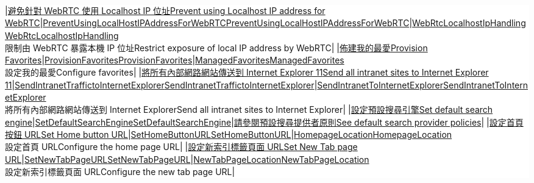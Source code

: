 |[<span data-ttu-id="c8fd3-296">避免針對 WebRTC 使用 Localhost IP 位址</span><span class="sxs-lookup"><span data-stu-id="c8fd3-296">Prevent using Localhost IP address for WebRTC</span></span>](https://docs.microsoft.com/microsoft-edge/deploy/available-policies#prevent-using-localhost-ip-address-for-webrtc)|[<span data-ttu-id="c8fd3-297">PreventUsingLocalHostIPAddressForWebRTC</span><span class="sxs-lookup"><span data-stu-id="c8fd3-297">PreventUsingLocalHostIPAddressForWebRTC</span></span>](https://docs.microsoft.com/windows/client-management/mdm/policy-csp-browser#browser-preventusinglocalhostipaddressforwebrtc)|[<span data-ttu-id="c8fd3-298">WebRtcLocalhostIpHandling</span><span class="sxs-lookup"><span data-stu-id="c8fd3-298">WebRtcLocalhostIpHandling</span></span>](https://docs.microsoft.com/deployedge/microsoft-edge-policies#webrtclocalhostiphandling) <br> <span data-ttu-id="c8fd3-299">限制由 WebRTC 暴露本機 IP 位址</span><span class="sxs-lookup"><span data-stu-id="c8fd3-299">Restrict exposure of local IP address by WebRTC</span></span>|
|[<span data-ttu-id="c8fd3-300">佈建我的最愛</span><span class="sxs-lookup"><span data-stu-id="c8fd3-300">Provision Favorites</span></span>](https://docs.microsoft.com/microsoft-edge/deploy/available-policies#provision-favorites)|[<span data-ttu-id="c8fd3-301">ProvisionFavorites</span><span class="sxs-lookup"><span data-stu-id="c8fd3-301">ProvisionFavorites</span></span>](https://docs.microsoft.com/windows/client-management/mdm/policy-csp-browser#browser-provisionfavorites)|[<span data-ttu-id="c8fd3-302">ManagedFavorites</span><span class="sxs-lookup"><span data-stu-id="c8fd3-302">ManagedFavorites</span></span>](https://docs.microsoft.com/deployedge/microsoft-edge-policies#managedfavorites) <br> <span data-ttu-id="c8fd3-303">設定我的最愛</span><span class="sxs-lookup"><span data-stu-id="c8fd3-303">Configure favorites</span></span>|
|[<span data-ttu-id="c8fd3-304">將所有內部網路網站傳送到 Internet Explorer 11</span><span class="sxs-lookup"><span data-stu-id="c8fd3-304">Send all intranet sites to Internet Explorer 11</span></span>](https://docs.microsoft.com/microsoft-edge/deploy/available-policies#send-all-intranet-sites-to-internet-explorer-11)|[<span data-ttu-id="c8fd3-305">SendIntranetTraffictoInternetExplorer</span><span class="sxs-lookup"><span data-stu-id="c8fd3-305">SendIntranetTraffictoInternetExplorer</span></span>](https://docs.microsoft.com/windows/client-management/mdm/policy-csp-browser#browser-sendintranettraffictointernetexplorer)|[<span data-ttu-id="c8fd3-306">SendIntranetToInternetExplorer</span><span class="sxs-lookup"><span data-stu-id="c8fd3-306">SendIntranetToInternetExplorer</span></span>](https://docs.microsoft.com/deployedge/microsoft-edge-policies#sendintranettointernetexplorer) <br> <span data-ttu-id="c8fd3-307">將所有內部網路網站傳送到 Internet Explorer</span><span class="sxs-lookup"><span data-stu-id="c8fd3-307">Send all intranet sites to Internet Explorer</span></span>|
|[<span data-ttu-id="c8fd3-308">設定預設搜尋引擎</span><span class="sxs-lookup"><span data-stu-id="c8fd3-308">Set default search engine</span></span>](https://docs.microsoft.com/microsoft-edge/deploy/available-policies#set-default-search-engine)|[<span data-ttu-id="c8fd3-309">SetDefaultSearchEngine</span><span class="sxs-lookup"><span data-stu-id="c8fd3-309">SetDefaultSearchEngine</span></span>](https://docs.microsoft.com/windows/client-management/mdm/policy-csp-browser#browser-setdefaultsearchengine)|[<span data-ttu-id="c8fd3-310">請參閱預設搜尋提供者原則</span><span class="sxs-lookup"><span data-stu-id="c8fd3-310">See default search provider policies</span></span>](https://docs.microsoft.com/deployedge/microsoft-edge-policies#default-search-provider)|
|[<span data-ttu-id="c8fd3-311">設定首頁按鈕 URL</span><span class="sxs-lookup"><span data-stu-id="c8fd3-311">Set Home button URL</span></span>](https://docs.microsoft.com/microsoft-edge/deploy/group-policies/home-button-gp#set-home-button-url)|[<span data-ttu-id="c8fd3-312">SetHomeButtonURL</span><span class="sxs-lookup"><span data-stu-id="c8fd3-312">SetHomeButtonURL</span></span>](https://docs.microsoft.com/windows/client-management/mdm/policy-csp-browser#browser-sethomebuttonurl)|[<span data-ttu-id="c8fd3-313">HomepageLocation</span><span class="sxs-lookup"><span data-stu-id="c8fd3-313">HomepageLocation</span></span>](https://docs.microsoft.com/deployedge/microsoft-edge-policies#homepagelocation) <br> <span data-ttu-id="c8fd3-314">設定首頁 URL</span><span class="sxs-lookup"><span data-stu-id="c8fd3-314">Configure the home page URL</span></span>|
|[<span data-ttu-id="c8fd3-315">設定新索引標籤頁面 URL</span><span class="sxs-lookup"><span data-stu-id="c8fd3-315">Set New Tab page URL</span></span>](https://docs.microsoft.com/microsoft-edge/deploy/group-policies/new-tab-page-settings-gp#set-new-tab-page-url)|[<span data-ttu-id="c8fd3-316">SetNewTabPageURL</span><span class="sxs-lookup"><span data-stu-id="c8fd3-316">SetNewTabPageURL</span></span>](https://docs.microsoft.com/windows/client-management/mdm/policy-csp-browser#browser-setnewtabpageurl)|[<span data-ttu-id="c8fd3-317">NewTabPageLocation</span><span class="sxs-lookup"><span data-stu-id="c8fd3-317">NewTabPageLocation</span></span>](https://docs.microsoft.com/deployedge/microsoft-edge-policies#newtabpagelocation) <br> <span data-ttu-id="c8fd3-318">設定新索引標籤頁面 URL</span><span class="sxs-lookup"><span data-stu-id="c8fd3-318">Configure the new tab page URL</span></span>|